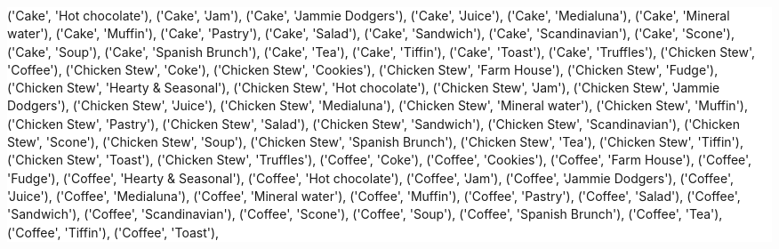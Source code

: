  ('Cake', 'Hot chocolate'),
 ('Cake', 'Jam'),
 ('Cake', 'Jammie Dodgers'),
 ('Cake', 'Juice'),
 ('Cake', 'Medialuna'),
 ('Cake', 'Mineral water'),
 ('Cake', 'Muffin'),
 ('Cake', 'Pastry'),
 ('Cake', 'Salad'),
 ('Cake', 'Sandwich'),
 ('Cake', 'Scandinavian'),
 ('Cake', 'Scone'),
 ('Cake', 'Soup'),
 ('Cake', 'Spanish Brunch'),
 ('Cake', 'Tea'),
 ('Cake', 'Tiffin'),
 ('Cake', 'Toast'),
 ('Cake', 'Truffles'),
 ('Chicken Stew', 'Coffee'),
 ('Chicken Stew', 'Coke'),
 ('Chicken Stew', 'Cookies'),
 ('Chicken Stew', 'Farm House'),
 ('Chicken Stew', 'Fudge'),
 ('Chicken Stew', 'Hearty & Seasonal'),
 ('Chicken Stew', 'Hot chocolate'),
 ('Chicken Stew', 'Jam'),
 ('Chicken Stew', 'Jammie Dodgers'),
 ('Chicken Stew', 'Juice'),
 ('Chicken Stew', 'Medialuna'),
 ('Chicken Stew', 'Mineral water'),
 ('Chicken Stew', 'Muffin'),
 ('Chicken Stew', 'Pastry'),
 ('Chicken Stew', 'Salad'),
 ('Chicken Stew', 'Sandwich'),
 ('Chicken Stew', 'Scandinavian'),
 ('Chicken Stew', 'Scone'),
 ('Chicken Stew', 'Soup'),
 ('Chicken Stew', 'Spanish Brunch'),
 ('Chicken Stew', 'Tea'),
 ('Chicken Stew', 'Tiffin'),
 ('Chicken Stew', 'Toast'),
 ('Chicken Stew', 'Truffles'),
 ('Coffee', 'Coke'),
 ('Coffee', 'Cookies'),
 ('Coffee', 'Farm House'),
 ('Coffee', 'Fudge'),
 ('Coffee', 'Hearty & Seasonal'),
 ('Coffee', 'Hot chocolate'),
 ('Coffee', 'Jam'),
 ('Coffee', 'Jammie Dodgers'),
 ('Coffee', 'Juice'),
 ('Coffee', 'Medialuna'),
 ('Coffee', 'Mineral water'),
 ('Coffee', 'Muffin'),
 ('Coffee', 'Pastry'),
 ('Coffee', 'Salad'),
 ('Coffee', 'Sandwich'),
 ('Coffee', 'Scandinavian'),
 ('Coffee', 'Scone'),
 ('Coffee', 'Soup'),
 ('Coffee', 'Spanish Brunch'),
 ('Coffee', 'Tea'),
 ('Coffee', 'Tiffin'),
 ('Coffee', 'Toast'),